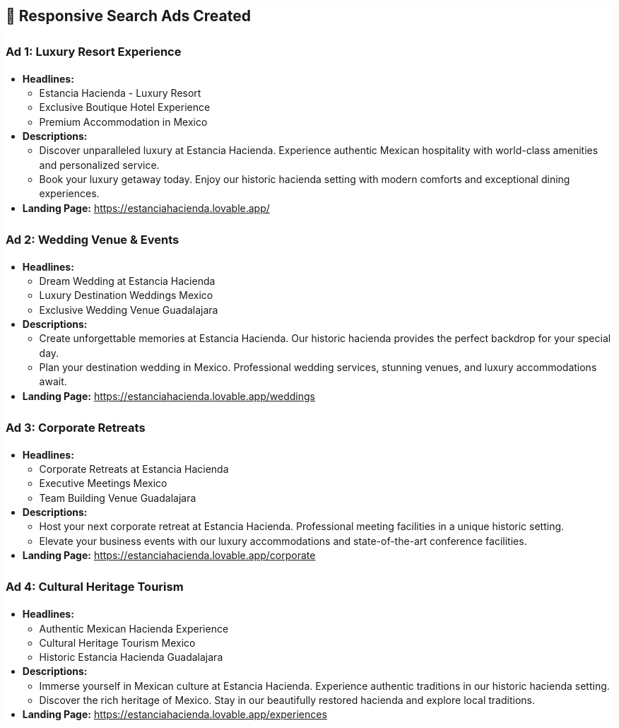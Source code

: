 ## 📢 Responsive Search Ads Created

### Ad 1: Luxury Resort Experience
- **Headlines:**
  - Estancia Hacienda - Luxury Resort
  - Exclusive Boutique Hotel Experience
  - Premium Accommodation in Mexico
- **Descriptions:**
  - Discover unparalleled luxury at Estancia Hacienda. Experience authentic Mexican hospitality with world-class amenities and personalized service.
  - Book your luxury getaway today. Enjoy our historic hacienda setting with modern comforts and exceptional dining experiences.
- **Landing Page:** https://estanciahacienda.lovable.app/

### Ad 2: Wedding Venue & Events
- **Headlines:**
  - Dream Wedding at Estancia Hacienda
  - Luxury Destination Weddings Mexico
  - Exclusive Wedding Venue Guadalajara
- **Descriptions:**
  - Create unforgettable memories at Estancia Hacienda. Our historic hacienda provides the perfect backdrop for your special day.
  - Plan your destination wedding in Mexico. Professional wedding services, stunning venues, and luxury accommodations await.
- **Landing Page:** https://estanciahacienda.lovable.app/weddings

### Ad 3: Corporate Retreats
- **Headlines:**
  - Corporate Retreats at Estancia Hacienda
  - Executive Meetings Mexico
  - Team Building Venue Guadalajara
- **Descriptions:**
  - Host your next corporate retreat at Estancia Hacienda. Professional meeting facilities in a unique historic setting.
  - Elevate your business events with our luxury accommodations and state-of-the-art conference facilities.
- **Landing Page:** https://estanciahacienda.lovable.app/corporate

### Ad 4: Cultural Heritage Tourism
- **Headlines:**
  - Authentic Mexican Hacienda Experience
  - Cultural Heritage Tourism Mexico
  - Historic Estancia Hacienda Guadalajara
- **Descriptions:**
  - Immerse yourself in Mexican culture at Estancia Hacienda. Experience authentic traditions in our historic hacienda setting.
  - Discover the rich heritage of Mexico. Stay in our beautifully restored hacienda and explore local traditions.
- **Landing Page:** https://estanciahacienda.lovable.app/experiences
